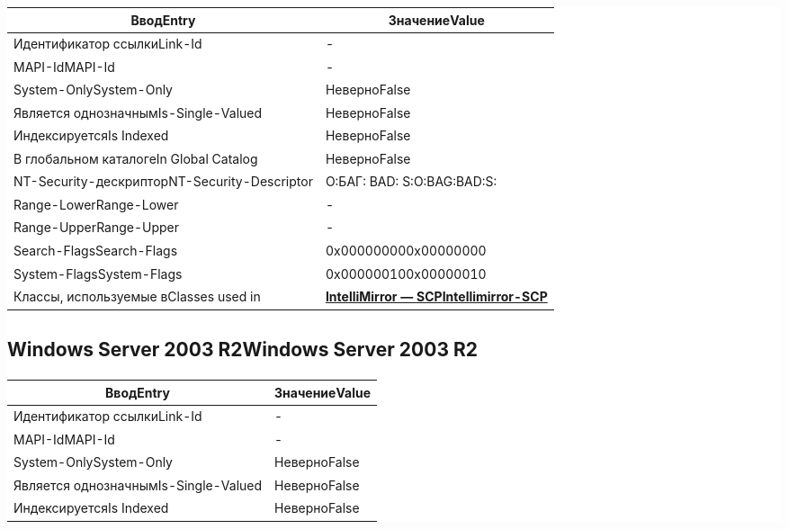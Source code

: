 

| <span data-ttu-id="16ab0-154">Ввод</span><span class="sxs-lookup"><span data-stu-id="16ab0-154">Entry</span></span> | <span data-ttu-id="16ab0-155">Значение</span><span class="sxs-lookup"><span data-stu-id="16ab0-155">Value</span></span> |
|------------------------|------------------------------------------------------------|
| <span data-ttu-id="16ab0-156">Идентификатор ссылки</span><span class="sxs-lookup"><span data-stu-id="16ab0-156">Link-Id</span></span>                | \-                                                         |
| <span data-ttu-id="16ab0-157">MAPI-Id</span><span class="sxs-lookup"><span data-stu-id="16ab0-157">MAPI-Id</span></span>                | \-                                                         |
| <span data-ttu-id="16ab0-158">System-Only</span><span class="sxs-lookup"><span data-stu-id="16ab0-158">System-Only</span></span>            | <span data-ttu-id="16ab0-159">Неверно</span><span class="sxs-lookup"><span data-stu-id="16ab0-159">False</span></span>                                                      |
| <span data-ttu-id="16ab0-160">Является однозначным</span><span class="sxs-lookup"><span data-stu-id="16ab0-160">Is-Single-Valued</span></span>       | <span data-ttu-id="16ab0-161">Неверно</span><span class="sxs-lookup"><span data-stu-id="16ab0-161">False</span></span>                                                      |
| <span data-ttu-id="16ab0-162">Индексируется</span><span class="sxs-lookup"><span data-stu-id="16ab0-162">Is Indexed</span></span>             | <span data-ttu-id="16ab0-163">Неверно</span><span class="sxs-lookup"><span data-stu-id="16ab0-163">False</span></span>                                                      |
| <span data-ttu-id="16ab0-164">В глобальном каталоге</span><span class="sxs-lookup"><span data-stu-id="16ab0-164">In Global Catalog</span></span>      | <span data-ttu-id="16ab0-165">Неверно</span><span class="sxs-lookup"><span data-stu-id="16ab0-165">False</span></span>                                                      |
| <span data-ttu-id="16ab0-166">NT-Security-дескриптор</span><span class="sxs-lookup"><span data-stu-id="16ab0-166">NT-Security-Descriptor</span></span> | <span data-ttu-id="16ab0-167">О:БАГ: BAD: S:</span><span class="sxs-lookup"><span data-stu-id="16ab0-167">O:BAG:BAD:S:</span></span>                                               |
| <span data-ttu-id="16ab0-168">Range-Lower</span><span class="sxs-lookup"><span data-stu-id="16ab0-168">Range-Lower</span></span>            | \-                                                         |
| <span data-ttu-id="16ab0-169">Range-Upper</span><span class="sxs-lookup"><span data-stu-id="16ab0-169">Range-Upper</span></span>            | \-                                                         |
| <span data-ttu-id="16ab0-170">Search-Flags</span><span class="sxs-lookup"><span data-stu-id="16ab0-170">Search-Flags</span></span>           | <span data-ttu-id="16ab0-171">0x00000000</span><span class="sxs-lookup"><span data-stu-id="16ab0-171">0x00000000</span></span>                                                 |
| <span data-ttu-id="16ab0-172">System-Flags</span><span class="sxs-lookup"><span data-stu-id="16ab0-172">System-Flags</span></span>           | <span data-ttu-id="16ab0-173">0x00000010</span><span class="sxs-lookup"><span data-stu-id="16ab0-173">0x00000010</span></span>                                                 |
| <span data-ttu-id="16ab0-174">Классы, используемые в</span><span class="sxs-lookup"><span data-stu-id="16ab0-174">Classes used in</span></span>        | [<span data-ttu-id="16ab0-175">**IntelliMirror — SCP**</span><span class="sxs-lookup"><span data-stu-id="16ab0-175">**Intellimirror-SCP**</span></span>](c-intellimirrorscp.md)<br/> |



## <a name="windows-server-2003-r2"></a><span data-ttu-id="16ab0-176">Windows Server 2003 R2</span><span class="sxs-lookup"><span data-stu-id="16ab0-176">Windows Server 2003 R2</span></span>



| <span data-ttu-id="16ab0-177">Ввод</span><span class="sxs-lookup"><span data-stu-id="16ab0-177">Entry</span></span> | <span data-ttu-id="16ab0-178">Значение</span><span class="sxs-lookup"><span data-stu-id="16ab0-178">Value</span></span> |
|------------------------|------------------------------------------------------------|
| <span data-ttu-id="16ab0-179">Идентификатор ссылки</span><span class="sxs-lookup"><span data-stu-id="16ab0-179">Link-Id</span></span>                | \-                                                         |
| <span data-ttu-id="16ab0-180">MAPI-Id</span><span class="sxs-lookup"><span data-stu-id="16ab0-180">MAPI-Id</span></span>                | \-                                                         |
| <span data-ttu-id="16ab0-181">System-Only</span><span class="sxs-lookup"><span data-stu-id="16ab0-181">System-Only</span></span>            | <span data-ttu-id="16ab0-182">Неверно</span><span class="sxs-lookup"><span data-stu-id="16ab0-182">False</span></span>                                                      |
| <span data-ttu-id="16ab0-183">Является однозначным</span><span class="sxs-lookup"><span data-stu-id="16ab0-183">Is-Single-Valued</span></span>       | <span data-ttu-id="16ab0-184">Неверно</span><span class="sxs-lookup"><span data-stu-id="16ab0-184">False</span></span>                                                      |
| <span data-ttu-id="16ab0-185">Индексируется</span><span class="sxs-lookup"><span data-stu-id="16ab0-185">Is Indexed</span></span>             | <span data-ttu-id="16ab0-186">Неверно</span><span class="sxs-lookup"><span data-stu-id="16ab0-186">False</span></span>                                                      |